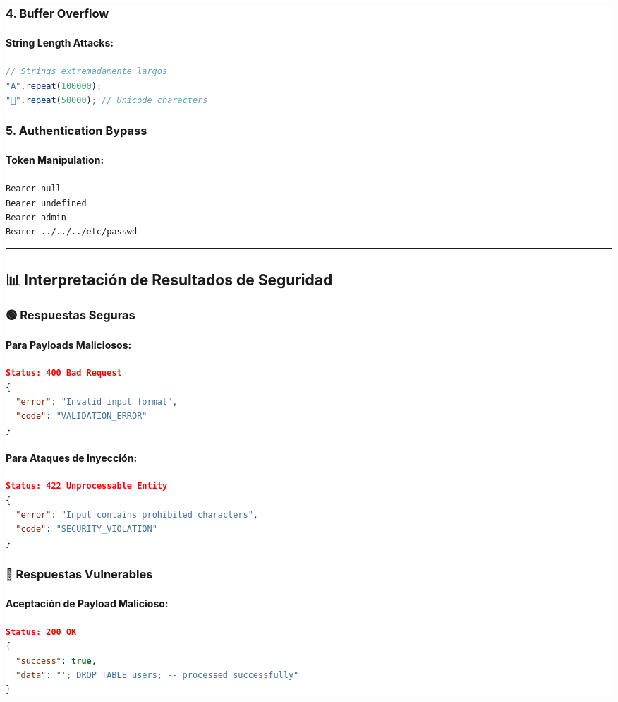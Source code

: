### **4. Buffer Overflow**

#### **String Length Attacks:**

```javascript
// Strings extremadamente largos
"A".repeat(100000);
"🚀".repeat(50000); // Unicode characters
```

### **5. Authentication Bypass**

#### **Token Manipulation:**

```
Bearer null
Bearer undefined
Bearer admin
Bearer ../../../etc/passwd
```

---

## 📊 Interpretación de Resultados de Seguridad

### **🟢 Respuestas Seguras**

#### **Para Payloads Maliciosos:**

```json
Status: 400 Bad Request
{
  "error": "Invalid input format",
  "code": "VALIDATION_ERROR"
}
```

#### **Para Ataques de Inyección:**

```json
Status: 422 Unprocessable Entity
{
  "error": "Input contains prohibited characters",
  "code": "SECURITY_VIOLATION"
}
```

### **🔴 Respuestas Vulnerables**

#### **Aceptación de Payload Malicioso:**

```json
Status: 200 OK
{
  "success": true,
  "data": "'; DROP TABLE users; -- processed successfully"
}
```

